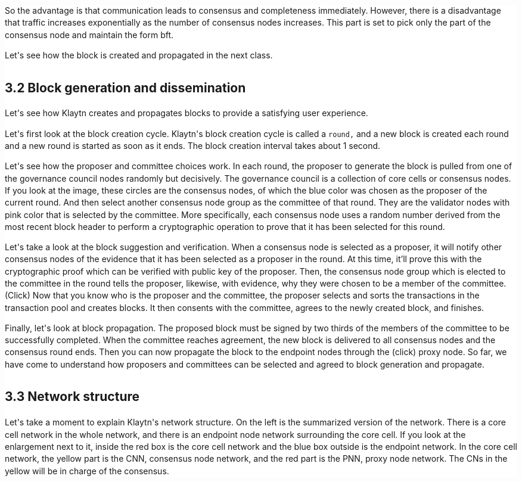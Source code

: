 So the advantage is that communication leads to consensus and completeness immediately. However, there is a disadvantage that traffic increases exponentially as the number of consensus nodes increases. This part is set to pick only the part of the consensus node and maintain the form bft.
 
Let's see how the block is created and propagated in the next class.
## 3.2 Block generation and dissemination
 

Let's see how Klaytn creates and propagates blocks to provide a satisfying user experience.
 
Let's first look at the block creation cycle. Klaytn's block creation cycle is called a `round,` and a new block is created each round and a new round is started as soon as it ends. The block creation interval takes about 1 second.



Let's see how the proposer and committee choices work.
In each round, the proposer to generate the block is pulled from one of the governance council nodes randomly but decisively. The governance council is a collection of core cells or consensus nodes. If you look at the image, these circles are the consensus nodes, of which the blue color was chosen as the proposer of the current round. And then select another consensus node group as the committee of that round. They are the validator nodes with pink color that is selected by the committee. More specifically, each consensus node uses a random number derived from the most recent block header to perform a cryptographic operation to prove that it has been selected for this round.
 


Let's take a look at the block suggestion and verification.
When a consensus node is selected as a proposer, it will notify other consensus nodes of the evidence that it has been selected as a proposer in the round. At this time, it’ll prove this with the cryptographic proof which can be verified with public key of the proposer. Then, the consensus node group which is elected to the committee in the round tells the proposer, likewise, with evidence, why they were chosen to be a member of the committee. (Click) Now that you know who is the proposer and the committee, the proposer selects and sorts the transactions in the transaction pool and creates blocks. It then consents with the committee, agrees to the newly created block, and finishes.
 

Finally, let's look at block propagation.
The proposed block must be signed by two thirds of the members of the committee to be successfully completed. When the committee reaches agreement, the new block is delivered to all consensus nodes and the consensus round ends. Then you can now propagate the block to the endpoint nodes through the (click) proxy node.
So far, we have come to understand how proposers and committees can be selected and agreed to block generation and propagate.

 
 

## 3.3 Network structure
 
Let's take a moment to explain Klaytn's network structure. On the left is the summarized version of the network. There is a core cell network in the whole network, and there is an endpoint node network surrounding the core cell. If you look at the enlargement next to it, inside the red box is the core cell network and the blue box outside is the endpoint network. In the core cell network, the yellow part is the CNN, consensus node network, and the red part is the PNN, proxy node network. The CNs in the yellow will be in charge of the consensus.
 